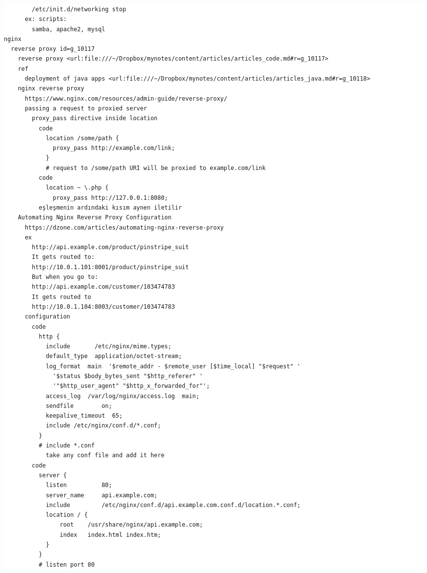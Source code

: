             /etc/init.d/networking stop
          ex: scripts:
            samba, apache2, mysql
    nginx
      reverse proxy id=g_10117
        reverse proxy <url:file:///~/Dropbox/mynotes/content/articles/articles_code.md#r=g_10117>
        ref
          deployment of java apps <url:file:///~/Dropbox/mynotes/content/articles/articles_java.md#r=g_10118>
        nginx reverse proxy
          https://www.nginx.com/resources/admin-guide/reverse-proxy/
          passing a request to proxied server
            proxy_pass directive inside location
              code
                location /some/path {
                  proxy_pass http://example.com/link;
                }
                # request to /some/path URI will be proxied to example.com/link
              code
                location ~ \.php {
                  proxy_pass http://127.0.0.1:8080;
              eşleşmenin ardındaki kısım aynen iletilir
        Automating Nginx Reverse Proxy Configuration
          https://dzone.com/articles/automating-nginx-reverse-proxy
          ex
            http://api.example.com/product/pinstripe_suit
            It gets routed to:
            http://10.0.1.101:8001/product/pinstripe_suit
            But when you go to:
            http://api.example.com/customer/103474783
            It gets routed to
            http://10.0.1.104:8003/customer/103474783
          configuration 
            code
              http {
                include       /etc/nginx/mime.types;
                default_type  application/octet-stream;
                log_format  main  '$remote_addr - $remote_user [$time_local] "$request" '
                  '$status $body_bytes_sent "$http_referer" '
                  '"$http_user_agent" "$http_x_forwarded_for"';
                access_log  /var/log/nginx/access.log  main;
                sendfile        on;
                keepalive_timeout  65;
                include /etc/nginx/conf.d/*.conf;
              }
              # include *.conf
                take any conf file and add it here
            code
              server {
                listen          80;
                server_name     api.example.com;
                include         /etc/nginx/conf.d/api.example.com.conf.d/location.*.conf;
                location / {
                    root    /usr/share/nginx/api.example.com;
                    index   index.html index.htm;
                }
              }
              # listen port 80